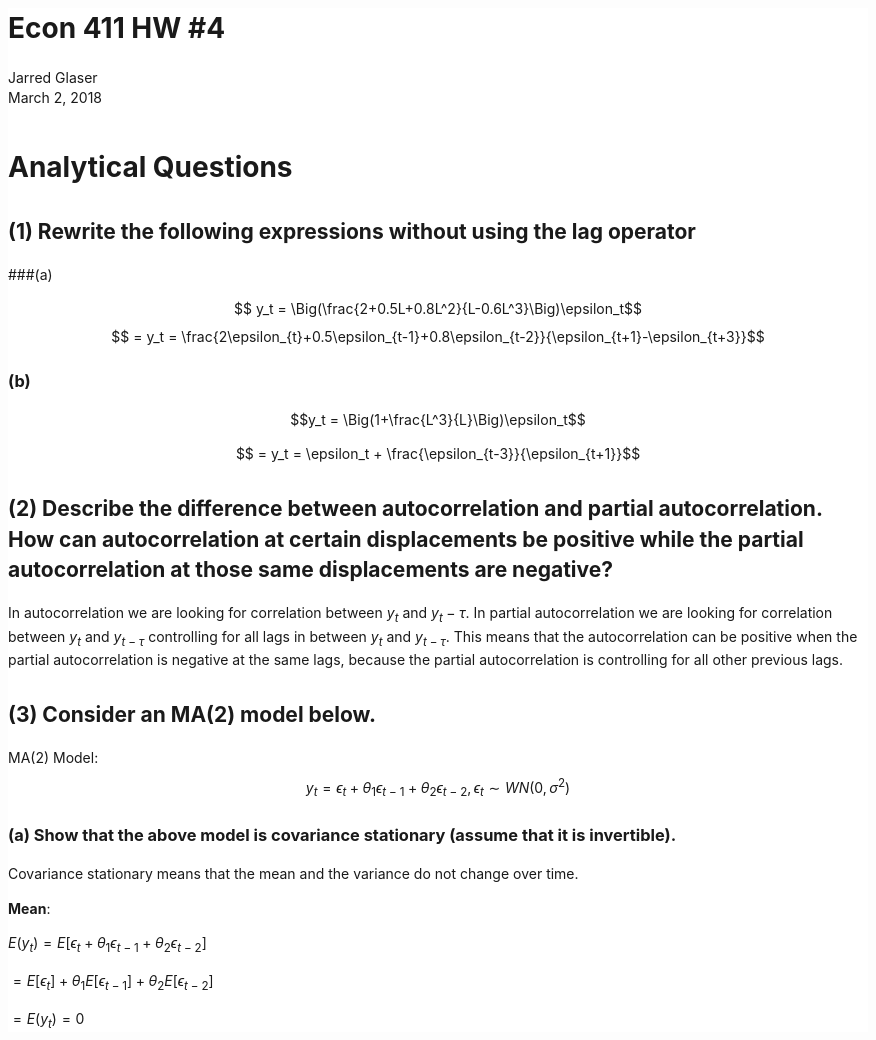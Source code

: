 # Econ 411 HW #4
Jarred Glaser  
March 2, 2018  



# Analytical Questions

## (1)  Rewrite the following expressions without using the lag operator

###(a) 

$$ y_t = \Big(\frac{2+0.5L+0.8L^2}{L-0.6L^3}\Big)\epsilon_t$$
$$ = y_t = \frac{2\epsilon_{t}+0.5\epsilon_{t-1}+0.8\epsilon_{t-2}}{\epsilon_{t+1}-\epsilon_{t+3}}$$

### (b)

$$y_t = \Big(1+\frac{L^3}{L}\Big)\epsilon_t$$

$$ = y_t = \epsilon_t + \frac{\epsilon_{t-3}}{\epsilon_{t+1}}$$

## (2) Describe the difference between autocorrelation and partial autocorrelation. How can autocorrelation at certain displacements be positive while the partial autocorrelation at those same displacements are negative?

In autocorrelation we are looking for correlation between $y_t$ and $y_t-\tau$. In partial autocorrelation we are looking for correlation between $y_t$ and $y_{t-\tau}$ controlling for all lags in between $y_t$ and $y_{t-\tau}$. This means that the autocorrelation can be positive when the partial autocorrelation is negative at the same lags, because the partial autocorrelation is controlling for all other previous lags.

## (3) Consider an MA(2) model below.

MA(2) Model:
$$y_t = \epsilon_t+\theta_1\epsilon_{t-1}+\theta_2\epsilon_{t-2},\epsilon_t\sim WN(0,\sigma^2)$$

### (a) Show that the above model is covariance stationary (assume that it is invertible).

Covariance stationary means that the mean and the variance do not change over time.

__Mean__: 

$E(y_t)=E[\epsilon_t+\theta_1\epsilon_{t-1}+\theta_2\epsilon_{t-2}]$

$=E[\epsilon_t]+\theta_1E[\epsilon_{t-1}]+\theta_2E[\epsilon_{t-2}]$

$=E(y_t)=0$
